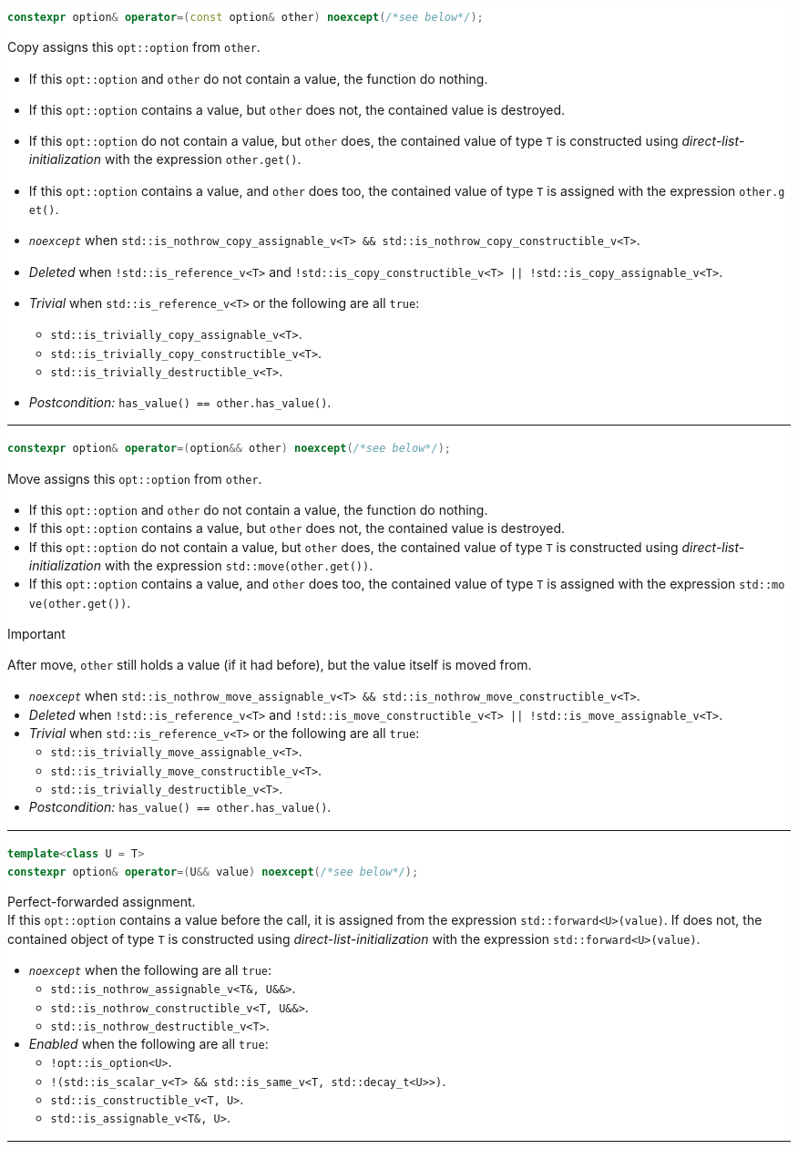 ```cpp
constexpr option& operator=(const option& other) noexcept(/*see below*/);
```
Copy assigns this `opt::option` from `other`.
- If this `opt::option` and `other` do not contain a value, the function do nothing.
- If this `opt::option` contains a value, but `other` does not, the contained value is destroyed.
- If this `opt::option` do not contain a value, but `other` does, the contained value of type `T` is constructed using *direct-list-initialization* with the expression `other.get()`.
- If this `opt::option` contains a value, and `other` does too, the contained value of type `T` is assigned with the expression `other.get()`.

- *`noexcept`* when `std::is_nothrow_copy_assignable_v<T> && std::is_nothrow_copy_constructible_v<T>`.
- *Deleted* when `!std::is_reference_v<T>` and `!std::is_copy_constructible_v<T> || !std::is_copy_assignable_v<T>`.
- *Trivial* when `std::is_reference_v<T>` or the following are all `true`:
    - `std::is_trivially_copy_assignable_v<T>`.
    - `std::is_trivially_copy_constructible_v<T>`.
    - `std::is_trivially_destructible_v<T>`.
- *Postcondition:* `has_value() == other.has_value()`.

---

```cpp
constexpr option& operator=(option&& other) noexcept(/*see below*/);
```
Move assigns this `opt::option` from `other`.
- If this `opt::option` and `other` do not contain a value, the function do nothing.
- If this `opt::option` contains a value, but `other` does not, the contained value is destroyed.
- If this `opt::option` do not contain a value, but `other` does, the contained value of type `T` is constructed using *direct-list-initialization* with the expression `std::move(other.get())`.
- If this `opt::option` contains a value, and `other` does too, the contained value of type `T` is assigned with the expression `std::move(other.get())`.

> [!IMPORTANT]
> After move, `other` still holds a value (if it had before), but the value itself is moved from.

- *`noexcept`* when `std::is_nothrow_move_assignable_v<T> && std::is_nothrow_move_constructible_v<T>`.
- *Deleted* when `!std::is_reference_v<T>` and `!std::is_move_constructible_v<T> || !std::is_move_assignable_v<T>`.
- *Trivial* when `std::is_reference_v<T>` or the following are all `true`:
    - `std::is_trivially_move_assignable_v<T>`.
    - `std::is_trivially_move_constructible_v<T>`.
    - `std::is_trivially_destructible_v<T>`.
- *Postcondition:* `has_value() == other.has_value()`.

---

```cpp
template<class U = T>
constexpr option& operator=(U&& value) noexcept(/*see below*/);
```
Perfect-forwarded assignment. \
If this `opt::option` contains a value before the call, it is assigned from the expression `std::forward<U>(value)`. If does not, the contained object of type `T` is constructed using *direct-list-initialization* with the expression `std::forward<U>(value)`.
- *`noexcept`* when the following are all `true`:
    - `std::is_nothrow_assignable_v<T&, U&&>`.
    - `std::is_nothrow_constructible_v<T, U&&>`.
    - `std::is_nothrow_destructible_v<T>`.
- *Enabled* when the following are all `true`:
    - `!opt::is_option<U>`.
    - `!(std::is_scalar_v<T> && std::is_same_v<T, std::decay_t<U>>)`.
    - `std::is_constructible_v<T, U>`.
    - `std::is_assignable_v<T&, U>`.

---

[UB]: https://en.cppreference.com/w/cpp/language/ub
[option-verify]: ./macros.md#option_verify